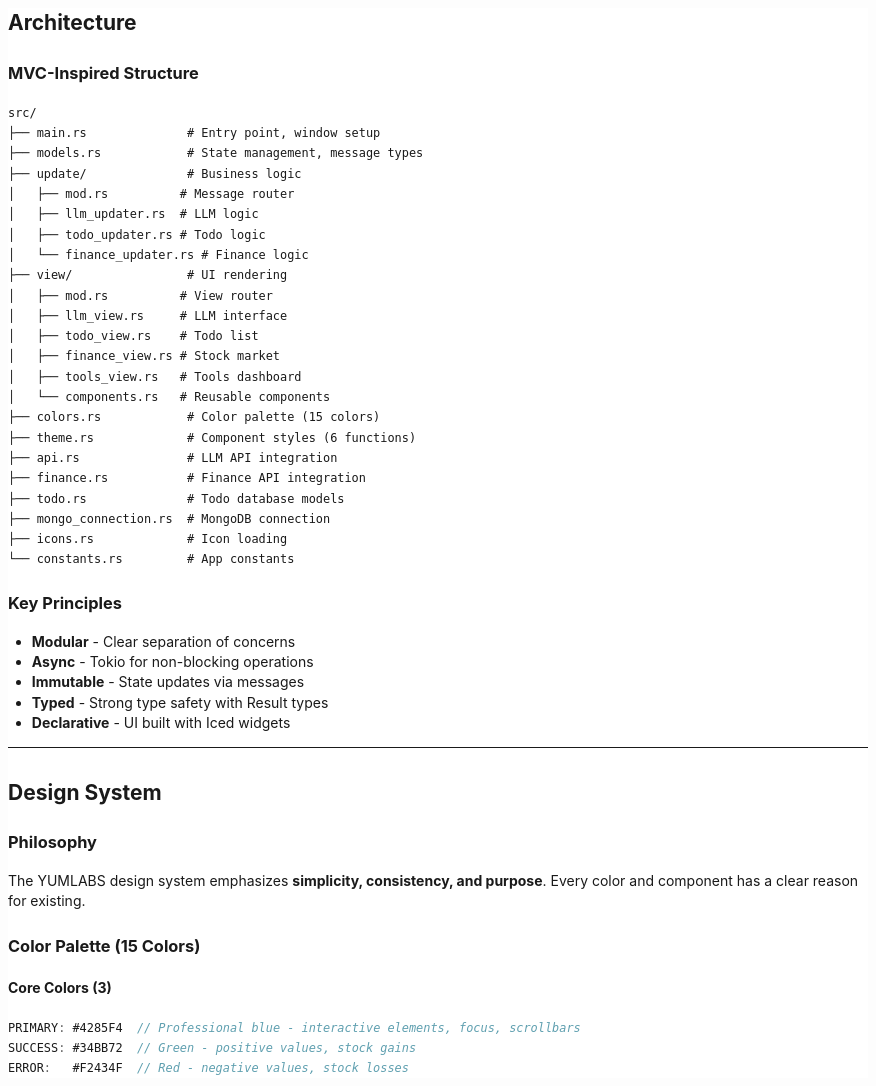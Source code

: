 
## Architecture

### MVC-Inspired Structure

```
src/
├── main.rs              # Entry point, window setup
├── models.rs            # State management, message types
├── update/              # Business logic
│   ├── mod.rs          # Message router
│   ├── llm_updater.rs  # LLM logic
│   ├── todo_updater.rs # Todo logic
│   └── finance_updater.rs # Finance logic
├── view/                # UI rendering
│   ├── mod.rs          # View router
│   ├── llm_view.rs     # LLM interface
│   ├── todo_view.rs    # Todo list
│   ├── finance_view.rs # Stock market
│   ├── tools_view.rs   # Tools dashboard
│   └── components.rs   # Reusable components
├── colors.rs            # Color palette (15 colors)
├── theme.rs             # Component styles (6 functions)
├── api.rs               # LLM API integration
├── finance.rs           # Finance API integration
├── todo.rs              # Todo database models
├── mongo_connection.rs  # MongoDB connection
├── icons.rs             # Icon loading
└── constants.rs         # App constants
```

### Key Principles
- **Modular** - Clear separation of concerns
- **Async** - Tokio for non-blocking operations
- **Immutable** - State updates via messages
- **Typed** - Strong type safety with Result types
- **Declarative** - UI built with Iced widgets

---

## Design System

### Philosophy
The YUMLABS design system emphasizes **simplicity, consistency, and purpose**. Every color and component has a clear reason for existing.

### Color Palette (15 Colors)

#### Core Colors (3)
```rust
PRIMARY: #4285F4  // Professional blue - interactive elements, focus, scrollbars
SUCCESS: #34BB72  // Green - positive values, stock gains
ERROR:   #F2434F  // Red - negative values, stock losses
```
